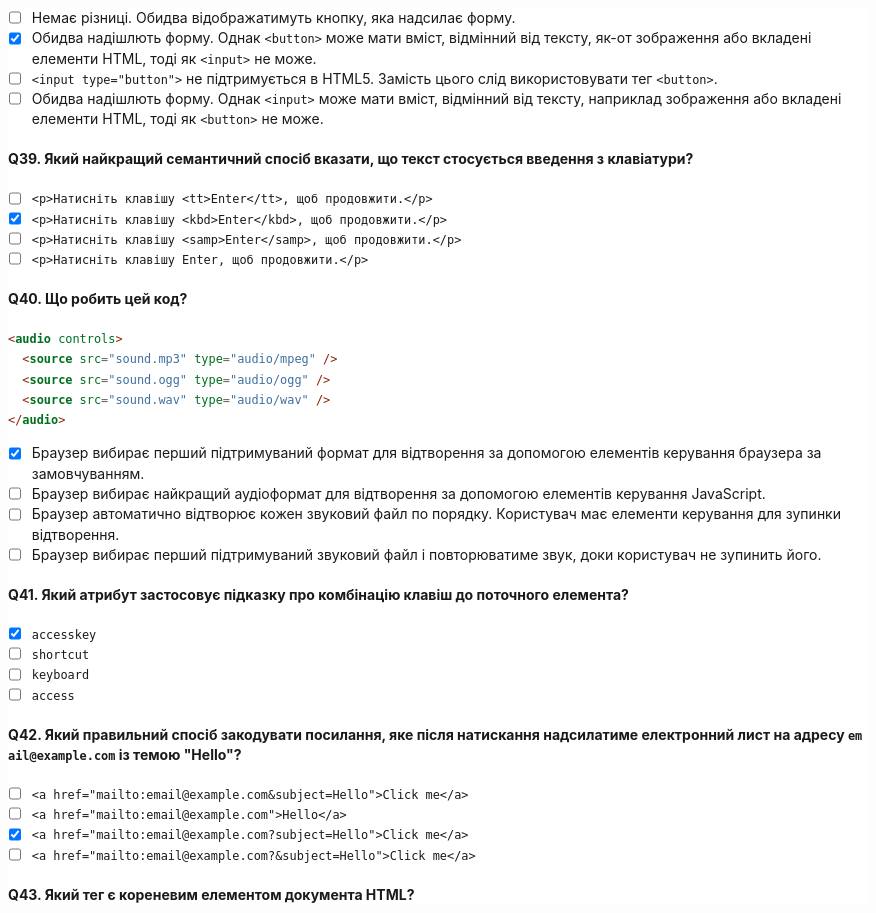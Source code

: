 - [ ] Немає різниці. Обидва відображатимуть кнопку, яка надсилає форму.
- [x] Обидва надішлють форму. Однак `<button>` може мати вміст, відмінний від тексту, як-от зображення або вкладені елементи HTML, тоді як `<input>` не може.
- [ ] `<input type="button">` не підтримується в HTML5. Замість цього слід використовувати тег `<button>`.
- [ ] Обидва надішлють форму. Однак `<input>` може мати вміст, відмінний від тексту, наприклад зображення або вкладені елементи HTML, тоді як `<button>` не може.

#### Q39. Який найкращий семантичний спосіб вказати, що текст стосується введення з клавіатури?

- [ ] `<p>Натисніть клавішу <tt>Enter</tt>, щоб продовжити.</p>`
- [x] `<p>Натисніть клавішу <kbd>Enter</kbd>, щоб продовжити.</p>`
- [ ] `<p>Натисніть клавішу <samp>Enter</samp>, щоб продовжити.</p>`
- [ ] `<p>Натисніть клавішу Enter, щоб продовжити.</p>`

#### Q40. Що робить цей код?

```html
<audio controls>
  <source src="sound.mp3" type="audio/mpeg" />
  <source src="sound.ogg" type="audio/ogg" />
  <source src="sound.wav" type="audio/wav" />
</audio>
```

- [x] Браузер вибирає перший підтримуваний формат для відтворення за допомогою елементів керування браузера за замовчуванням.
- [ ] Браузер вибирає найкращий аудіоформат для відтворення за допомогою елементів керування JavaScript.
- [ ] Браузер автоматично відтворює кожен звуковий файл по порядку. Користувач має елементи керування для зупинки відтворення.
- [ ] Браузер вибирає перший підтримуваний звуковий файл і повторюватиме звук, доки користувач не зупинить його.

#### Q41. Який атрибут застосовує підказку про комбінацію клавіш до поточного елемента?

- [x] `accesskey`
- [ ] `shortcut`
- [ ] `keyboard`
- [ ] `access`

#### Q42. Який правильний спосіб закодувати посилання, яке після натискання надсилатиме електронний лист на адресу `email@example.com` із темою "Hello"?

- [ ] `<a href="mailto:email@example.com&subject=Hello">Click me</a>`
- [ ] `<a href="mailto:email@example.com">Hello</a>`
- [x] `<a href="mailto:email@example.com?subject=Hello">Click me</a>`
- [ ] `<a href="mailto:email@example.com?&subject=Hello">Click me</a>`

#### Q43. Який тег є кореневим елементом документа HTML?


[Джерело]: https://www.geeksforgeeks.org/aptitude-html-course-practice-quiz-1-question-1/
[Джерело]: https://www.geeksforgeeks.org/web-technologies-questions-html-course-practice-quiz-1-question-4/